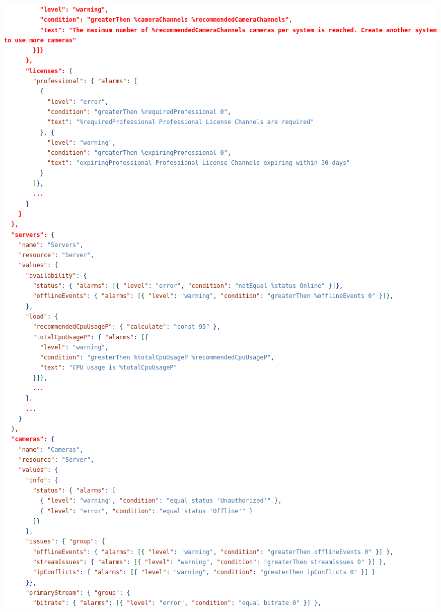 ```json
          "level": "warning",
          "condition": "greaterThen %cameraChannels %recommendedCameraChannels",
          "text": "The maximum number of %recommendedCameraChannels cameras per system is reached. Create another system to use more cameras"
        }]}
      },
      "licenses": {
        "professional": { "alarms": [
          {
            "level": "error",
            "condition": "greaterThen %requiredProfessional 0",
            "text": "%requiredProfessional Professional License Channels are required"
          }, {
            "level": "warning",
            "condition": "greaterThen %expiringProfessional 0",
            "text": "expiringProfessional Professional License Channels expiring within 30 days"
          }
        ]},
        ...
      }
    }
  },
  "servers": {
    "name": "Servers",
    "resource": "Server",
    "values": {
      "availability": {
        "status": { "alarms": [{ "level": "error", "condition": "notEqual %status Online" }]},
        "offlineEvents": { "alarms": [{ "level": "warning", "condition": "greaterThen %offlineEvents 0" }]},
      },
      "load": {
        "recommendedCpuUsageP": { "calculate": "const 95" },
        "totalCpuUsageP": { "alarms": [{
          "level": "warning",
          "condition": "greaterThen %totalCpuUsageP %recommendedCpuUsageP",
          "text": "CPU usage is %totalCpuUsageP"
        }]},
        ...
      },
      ...
    }
  },
  "cameras": {
    "name": "Cameras",
    "resource": "Server",
    "values": {
      "info": {
        "status": { "alarms": [
          { "level": "warning", "condition": "equal status 'Unauthorized'" },
          { "level": "error", "condition": "equal status 'Offline'" }
        ]}
      },
      "issues": { "group": {
        "offlineEvents": { "alarms": [{ "level": "warning", "condition": "greaterThen offlineEvents 0" }] },
        "streamIssues": { "alarms": [{ "level": "warning", "condition": "greaterThen streamIssues 0" }] },
        "ipConflicts": { "alarms": [{ "level": "warning", "condition": "greaterThen ipConflicts 0" }] }
      }},
      "primaryStream": { "group": {
        "bitrate": { "alarms": [{ "level": "error", "condition": "equal bitrate 0" }] },
```